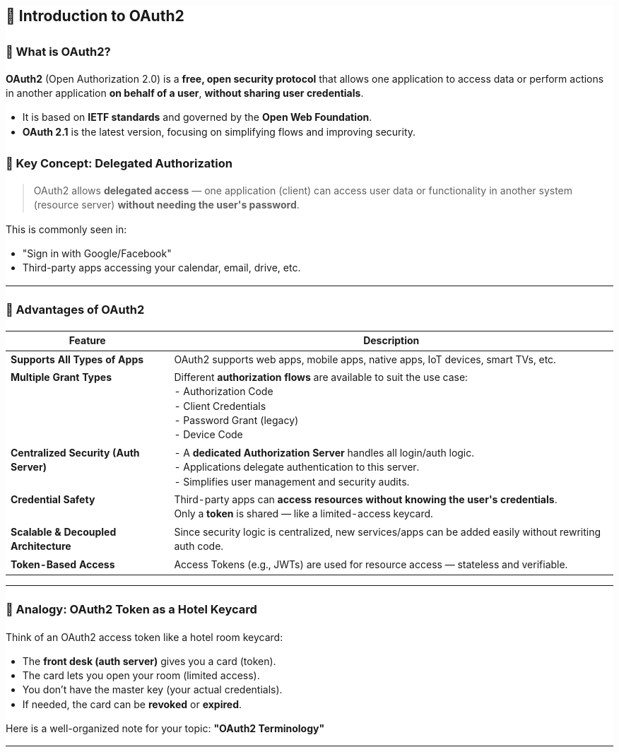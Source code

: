 ## 🔐 Introduction to OAuth2

### 📖 What is OAuth2?

**OAuth2** (Open Authorization 2.0) is a **free, open security protocol** that allows one application to access data or perform actions in another application **on behalf of a user**, **without sharing user credentials**.

* It is based on **IETF standards** and governed by the **Open Web Foundation**.
* **OAuth 2.1** is the latest version, focusing on simplifying flows and improving security.


### 🎯 Key Concept: **Delegated Authorization**

> OAuth2 allows **delegated access** — one application (client) can access user data or functionality in another system (resource server) **without needing the user's password**.

This is commonly seen in:

* "Sign in with Google/Facebook"
* Third-party apps accessing your calendar, email, drive, etc.

---

### 🌟 Advantages of OAuth2

| Feature                                | Description                                                                                                                                                                           |
| -------------------------------------- | ------------------------------------------------------------------------------------------------------------------------------------------------------------------------------------- |
| **Supports All Types of Apps**         | OAuth2 supports web apps, mobile apps, native apps, IoT devices, smart TVs, etc.                                                                                                      |
| **Multiple Grant Types**               | Different **authorization flows** are available to suit the use case:<br> - Authorization Code<br> - Client Credentials<br> - Password Grant (legacy)<br> - Device Code               |
| **Centralized Security (Auth Server)** | - A **dedicated Authorization Server** handles all login/auth logic.<br> - Applications delegate authentication to this server.<br> - Simplifies user management and security audits. |
| **Credential Safety**                  | Third-party apps can **access resources without knowing the user's credentials**.<br> Only a **token** is shared — like a limited-access keycard.                                     |
| **Scalable & Decoupled Architecture**  | Since security logic is centralized, new services/apps can be added easily without rewriting auth code.                                                                               |
| **Token-Based Access**                 | Access Tokens (e.g., JWTs) are used for resource access — stateless and verifiable.                                                                                                   |

---

### 🏢 Analogy: OAuth2 Token as a Hotel Keycard

Think of an OAuth2 access token like a hotel room keycard:

* The **front desk (auth server)** gives you a card (token).
* The card lets you open your room (limited access).
* You don’t have the master key (your actual credentials).
* If needed, the card can be **revoked** or **expired**.

Here is a well-organized note for your topic:
**"OAuth2 Terminology"**

---
